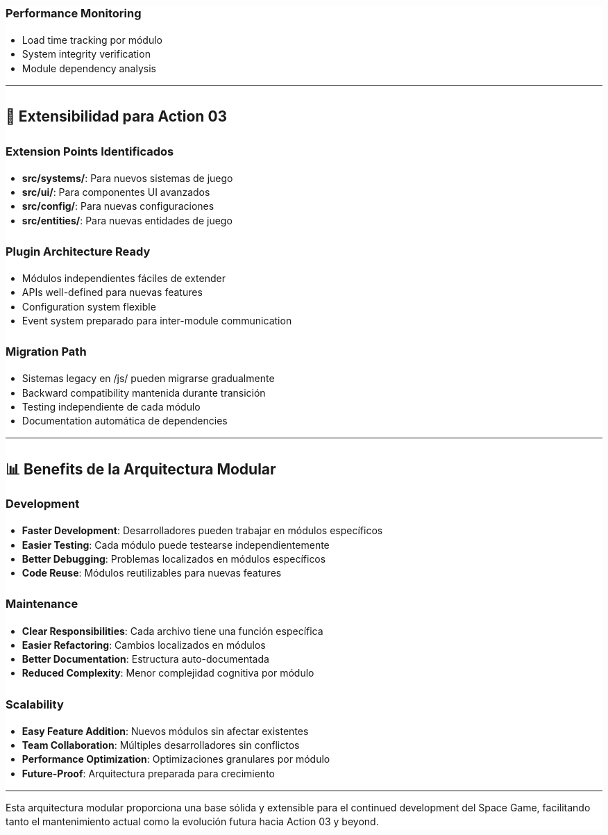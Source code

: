 ### **Performance Monitoring**
- Load time tracking por módulo
- System integrity verification
- Module dependency analysis

---

## 🚀 **Extensibilidad para Action 03**

### **Extension Points Identificados**
- **src/systems/**: Para nuevos sistemas de juego
- **src/ui/**: Para componentes UI avanzados
- **src/config/**: Para nuevas configuraciones
- **src/entities/**: Para nuevas entidades de juego

### **Plugin Architecture Ready**
- Módulos independientes fáciles de extender
- APIs well-defined para nuevas features
- Configuration system flexible
- Event system preparado para inter-module communication

### **Migration Path**
- Sistemas legacy en /js/ pueden migrarse gradualmente
- Backward compatibility mantenida durante transición
- Testing independiente de cada módulo
- Documentation automática de dependencies

---

## 📊 **Benefits de la Arquitectura Modular**

### **Development**
- **Faster Development**: Desarrolladores pueden trabajar en módulos específicos
- **Easier Testing**: Cada módulo puede testearse independientemente
- **Better Debugging**: Problemas localizados en módulos específicos
- **Code Reuse**: Módulos reutilizables para nuevas features

### **Maintenance**
- **Clear Responsibilities**: Cada archivo tiene una función específica
- **Easier Refactoring**: Cambios localizados en módulos
- **Better Documentation**: Estructura auto-documentada
- **Reduced Complexity**: Menor complejidad cognitiva por módulo

### **Scalability**
- **Easy Feature Addition**: Nuevos módulos sin afectar existentes
- **Team Collaboration**: Múltiples desarrolladores sin conflictos
- **Performance Optimization**: Optimizaciones granulares por módulo
- **Future-Proof**: Arquitectura preparada para crecimiento

---

Esta arquitectura modular proporciona una base sólida y extensible para el continued development del Space Game, facilitando tanto el mantenimiento actual como la evolución futura hacia Action 03 y beyond.
